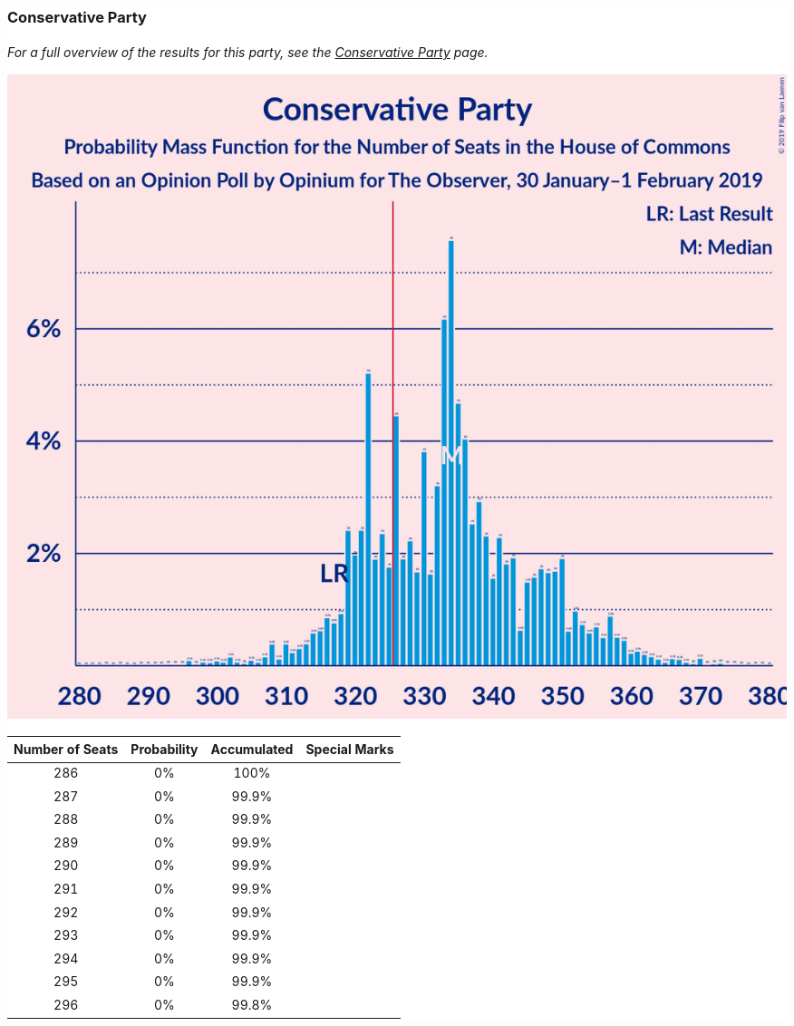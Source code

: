 ### Conservative Party

*For a full overview of the results for this party, see the [Conservative Party](party-conservativeparty.html) page.*

![Graph with seats probability mass function not yet produced](2019-02-01-Opinium-seats-pmf-conservativeparty.png "Seats Probability Mass Function")

| Number of Seats | Probability | Accumulated | Special Marks |
|:---------------:|:-----------:|:-----------:|:-------------:|
| 286 | 0% | 100% |  |
| 287 | 0% | 99.9% |  |
| 288 | 0% | 99.9% |  |
| 289 | 0% | 99.9% |  |
| 290 | 0% | 99.9% |  |
| 291 | 0% | 99.9% |  |
| 292 | 0% | 99.9% |  |
| 293 | 0% | 99.9% |  |
| 294 | 0% | 99.9% |  |
| 295 | 0% | 99.9% |  |
| 296 | 0% | 99.8% |  |